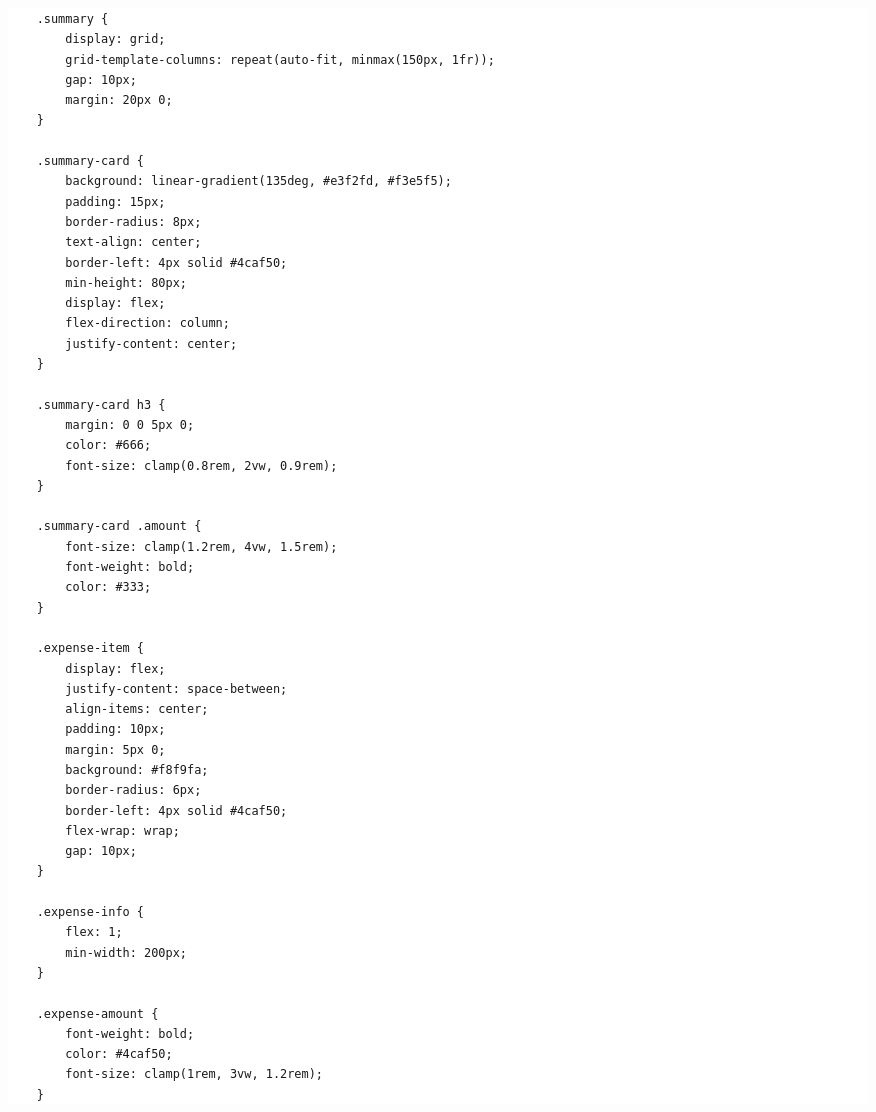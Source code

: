         .summary {
            display: grid;
            grid-template-columns: repeat(auto-fit, minmax(150px, 1fr));
            gap: 10px;
            margin: 20px 0;
        }

        .summary-card {
            background: linear-gradient(135deg, #e3f2fd, #f3e5f5);
            padding: 15px;
            border-radius: 8px;
            text-align: center;
            border-left: 4px solid #4caf50;
            min-height: 80px;
            display: flex;
            flex-direction: column;
            justify-content: center;
        }

        .summary-card h3 {
            margin: 0 0 5px 0;
            color: #666;
            font-size: clamp(0.8rem, 2vw, 0.9rem);
        }

        .summary-card .amount {
            font-size: clamp(1.2rem, 4vw, 1.5rem);
            font-weight: bold;
            color: #333;
        }

        .expense-item {
            display: flex;
            justify-content: space-between;
            align-items: center;
            padding: 10px;
            margin: 5px 0;
            background: #f8f9fa;
            border-radius: 6px;
            border-left: 4px solid #4caf50;
            flex-wrap: wrap;
            gap: 10px;
        }

        .expense-info {
            flex: 1;
            min-width: 200px;
        }

        .expense-amount {
            font-weight: bold;
            color: #4caf50;
            font-size: clamp(1rem, 3vw, 1.2rem);
        }

